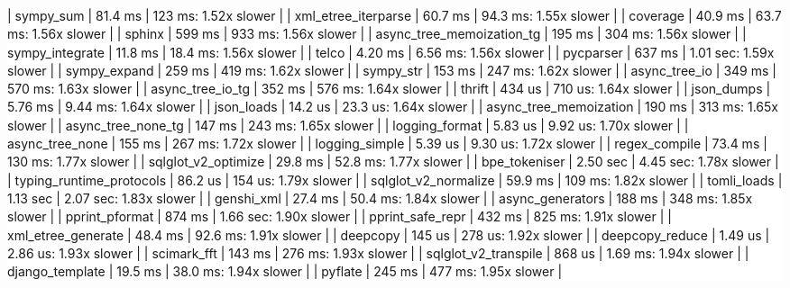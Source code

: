 | sympy_sum                  | 81.4 ms   | 123 ms: 1.52x slower   |
| xml_etree_iterparse        | 60.7 ms   | 94.3 ms: 1.55x slower  |
| coverage                   | 40.9 ms   | 63.7 ms: 1.56x slower  |
| sphinx                     | 599 ms    | 933 ms: 1.56x slower   |
| async_tree_memoization_tg  | 195 ms    | 304 ms: 1.56x slower   |
| sympy_integrate            | 11.8 ms   | 18.4 ms: 1.56x slower  |
| telco                      | 4.20 ms   | 6.56 ms: 1.56x slower  |
| pycparser                  | 637 ms    | 1.01 sec: 1.59x slower |
| sympy_expand               | 259 ms    | 419 ms: 1.62x slower   |
| sympy_str                  | 153 ms    | 247 ms: 1.62x slower   |
| async_tree_io              | 349 ms    | 570 ms: 1.63x slower   |
| async_tree_io_tg           | 352 ms    | 576 ms: 1.64x slower   |
| thrift                     | 434 us    | 710 us: 1.64x slower   |
| json_dumps                 | 5.76 ms   | 9.44 ms: 1.64x slower  |
| json_loads                 | 14.2 us   | 23.3 us: 1.64x slower  |
| async_tree_memoization     | 190 ms    | 313 ms: 1.65x slower   |
| async_tree_none_tg         | 147 ms    | 243 ms: 1.65x slower   |
| logging_format             | 5.83 us   | 9.92 us: 1.70x slower  |
| async_tree_none            | 155 ms    | 267 ms: 1.72x slower   |
| logging_simple             | 5.39 us   | 9.30 us: 1.72x slower  |
| regex_compile              | 73.4 ms   | 130 ms: 1.77x slower   |
| sqlglot_v2_optimize        | 29.8 ms   | 52.8 ms: 1.77x slower  |
| bpe_tokeniser              | 2.50 sec  | 4.45 sec: 1.78x slower |
| typing_runtime_protocols   | 86.2 us   | 154 us: 1.79x slower   |
| sqlglot_v2_normalize       | 59.9 ms   | 109 ms: 1.82x slower   |
| tomli_loads                | 1.13 sec  | 2.07 sec: 1.83x slower |
| genshi_xml                 | 27.4 ms   | 50.4 ms: 1.84x slower  |
| async_generators           | 188 ms    | 348 ms: 1.85x slower   |
| pprint_pformat             | 874 ms    | 1.66 sec: 1.90x slower |
| pprint_safe_repr           | 432 ms    | 825 ms: 1.91x slower   |
| xml_etree_generate         | 48.4 ms   | 92.6 ms: 1.91x slower  |
| deepcopy                   | 145 us    | 278 us: 1.92x slower   |
| deepcopy_reduce            | 1.49 us   | 2.86 us: 1.93x slower  |
| scimark_fft                | 143 ms    | 276 ms: 1.93x slower   |
| sqlglot_v2_transpile       | 868 us    | 1.69 ms: 1.94x slower  |
| django_template            | 19.5 ms   | 38.0 ms: 1.94x slower  |
| pyflate                    | 245 ms    | 477 ms: 1.95x slower   |
